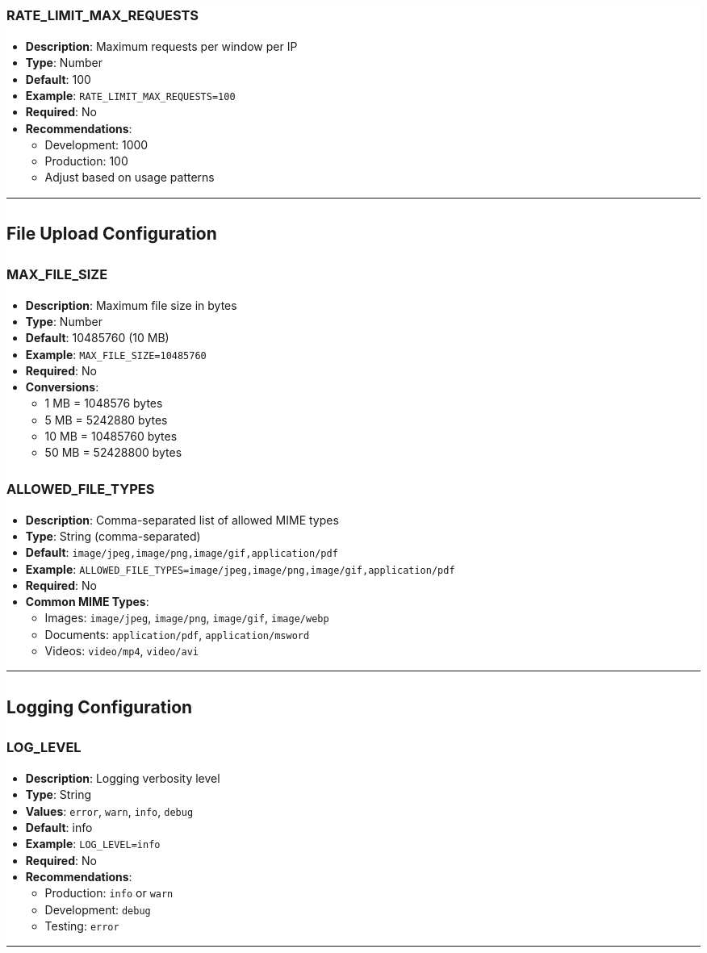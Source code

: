 ### RATE_LIMIT_MAX_REQUESTS
- **Description**: Maximum requests per window per IP
- **Type**: Number
- **Default**: 100
- **Example**: `RATE_LIMIT_MAX_REQUESTS=100`
- **Required**: No
- **Recommendations**:
  - Development: 1000
  - Production: 100
  - Adjust based on usage patterns

---

## File Upload Configuration

### MAX_FILE_SIZE
- **Description**: Maximum file size in bytes
- **Type**: Number
- **Default**: 10485760 (10 MB)
- **Example**: `MAX_FILE_SIZE=10485760`
- **Required**: No
- **Conversions**:
  - 1 MB = 1048576 bytes
  - 5 MB = 5242880 bytes
  - 10 MB = 10485760 bytes
  - 50 MB = 52428800 bytes

### ALLOWED_FILE_TYPES
- **Description**: Comma-separated list of allowed MIME types
- **Type**: String (comma-separated)
- **Default**: `image/jpeg,image/png,image/gif,application/pdf`
- **Example**: `ALLOWED_FILE_TYPES=image/jpeg,image/png,image/gif,application/pdf`
- **Required**: No
- **Common MIME Types**:
  - Images: `image/jpeg`, `image/png`, `image/gif`, `image/webp`
  - Documents: `application/pdf`, `application/msword`
  - Videos: `video/mp4`, `video/avi`

---

## Logging Configuration

### LOG_LEVEL
- **Description**: Logging verbosity level
- **Type**: String
- **Values**: `error`, `warn`, `info`, `debug`
- **Default**: info
- **Example**: `LOG_LEVEL=info`
- **Required**: No
- **Recommendations**:
  - Production: `info` or `warn`
  - Development: `debug`
  - Testing: `error`

---